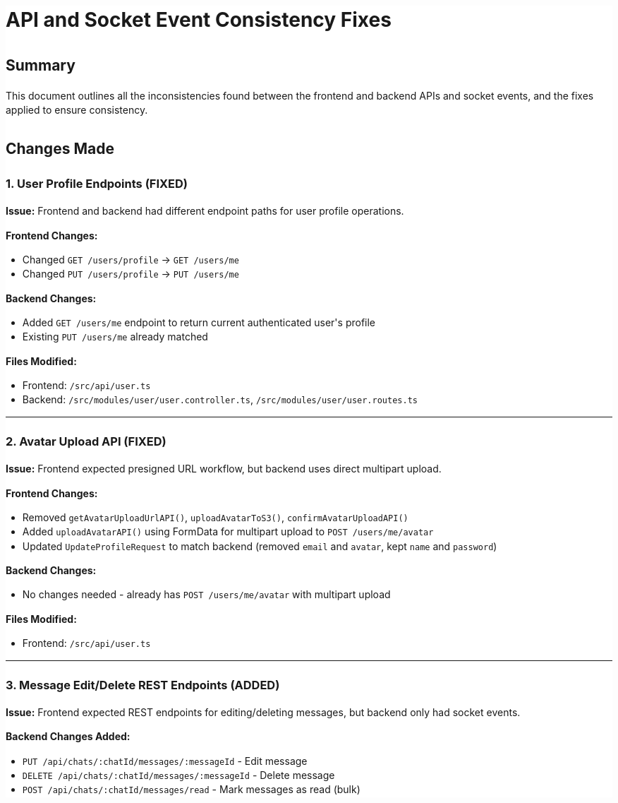 # API and Socket Event Consistency Fixes

## Summary
This document outlines all the inconsistencies found between the frontend and backend APIs and socket events, and the fixes applied to ensure consistency.

## Changes Made

### 1. User Profile Endpoints (FIXED)

**Issue:** Frontend and backend had different endpoint paths for user profile operations.

**Frontend Changes:**
- Changed `GET /users/profile` → `GET /users/me`
- Changed `PUT /users/profile` → `PUT /users/me`

**Backend Changes:**
- Added `GET /users/me` endpoint to return current authenticated user's profile
- Existing `PUT /users/me` already matched

**Files Modified:**
- Frontend: `/src/api/user.ts`
- Backend: `/src/modules/user/user.controller.ts`, `/src/modules/user/user.routes.ts`

---

### 2. Avatar Upload API (FIXED)

**Issue:** Frontend expected presigned URL workflow, but backend uses direct multipart upload.

**Frontend Changes:**
- Removed `getAvatarUploadUrlAPI()`, `uploadAvatarToS3()`, `confirmAvatarUploadAPI()`
- Added `uploadAvatarAPI()` using FormData for multipart upload to `POST /users/me/avatar`
- Updated `UpdateProfileRequest` to match backend (removed `email` and `avatar`, kept `name` and `password`)

**Backend Changes:**
- No changes needed - already has `POST /users/me/avatar` with multipart upload

**Files Modified:**
- Frontend: `/src/api/user.ts`

---

### 3. Message Edit/Delete REST Endpoints (ADDED)

**Issue:** Frontend expected REST endpoints for editing/deleting messages, but backend only had socket events.

**Backend Changes Added:**
- `PUT /api/chats/:chatId/messages/:messageId` - Edit message
- `DELETE /api/chats/:chatId/messages/:messageId` - Delete message
- `POST /api/chats/:chatId/messages/read` - Mark messages as read (bulk)

